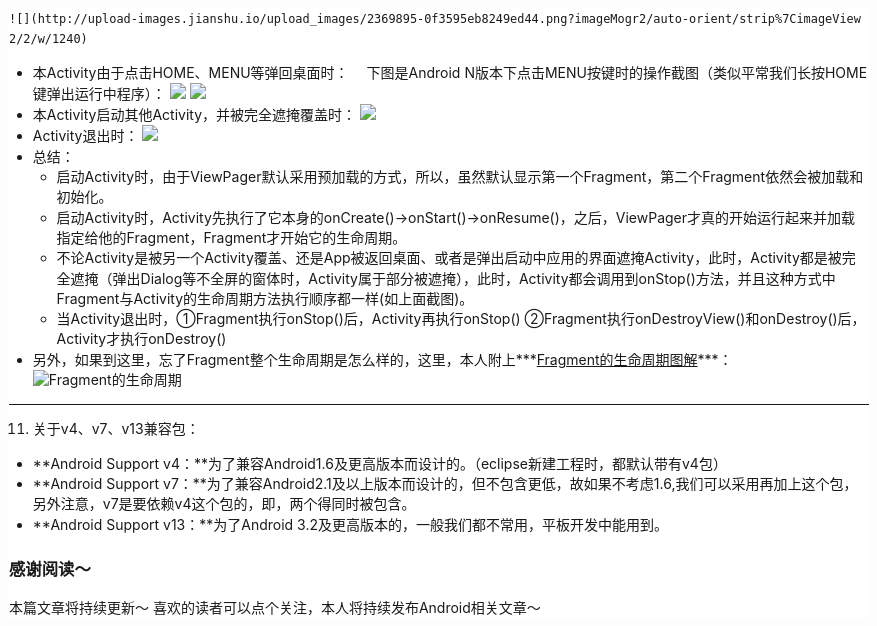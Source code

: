     ![](http://upload-images.jianshu.io/upload_images/2369895-0f3595eb8249ed44.png?imageMogr2/auto-orient/strip%7CimageView2/2/w/1240)

  * 本Activity由于点击HOME、MENU等弹回桌面时：
     下图是Android N版本下点击MENU按键时的操作截图（类似平常我们长按HOME键弹出运行中程序）：
    ![](http://upload-images.jianshu.io/upload_images/2369895-c108a164f086f0f2.png?imageMogr2/auto-orient/strip%7CimageView2/2/w/1240)
    ![](http://upload-images.jianshu.io/upload_images/2369895-71511813a835a544.png?imageMogr2/auto-orient/strip%7CimageView2/2/w/1240)
  * 本Activity启动其他Activity，并被完全遮掩覆盖时：
    ![](http://upload-images.jianshu.io/upload_images/2369895-cd5b8e9ce86970d8.png?imageMogr2/auto-orient/strip%7CimageView2/2/w/1240)
  * Activity退出时：
    ![](http://upload-images.jianshu.io/upload_images/2369895-9a0e6a728886c2d8.png?imageMogr2/auto-orient/strip%7CimageView2/2/w/1240)
  * 总结：
      * 启动Activity时，由于ViewPager默认采用预加载的方式，所以，虽然默认显示第一个Fragment，第二个Fragment依然会被加载和初始化。
      * 启动Activity时，Activity先执行了它本身的onCreate()->onStart()->onResume()，之后，ViewPager才真的开始运行起来并加载指定给他的Fragment，Fragment才开始它的生命周期。
      * 不论Activity是被另一个Activity覆盖、还是App被返回桌面、或者是弹出启动中应用的界面遮掩Activity，此时，Activity都是被完全遮掩（弹出Dialog等不全屏的窗体时，Activity属于部分被遮掩），此时，Activity都会调用到onStop()方法，并且这种方式中Fragment与Activity的生命周期方法执行顺序都一样(如上面截图)。
      * 当Activity退出时，①Fragment执行onStop()后，Activity再执行onStop() ②Fragment执行onDestroyView()和onDestroy()后，Activity才执行onDestroy()
  * 另外，如果到这里，忘了Fragment整个生命周期是怎么样的，这里，本人附上***<u>Fragment的生命周期图解</u>***：
  ![Fragment的生命周期](http://upload-images.jianshu.io/upload_images/2369895-3cf75cc2042a2e15.png?imageMogr2/auto-orient/strip%7CimageView2/2/w/1240)

  ---
11. 关于v4、v7、v13兼容包：
  * **Android Support v4：**为了兼容Android1.6及更高版本而设计的。（eclipse新建工程时，都默认带有v4包）
  * **Android Support v7：**为了兼容Android2.1及以上版本而设计的，但不包含更低，故如果不考虑1.6,我们可以采用再加上这个包，另外注意，v7是要依赖v4这个包的，即，两个得同时被包含。
  * **Android Support v13：**为了Android 3.2及更高版本的，一般我们都不常用，平板开发中能用到。



### 感谢阅读～
本篇文章将持续更新～
喜欢的读者可以点个关注，本人将持续发布Android相关文章～
